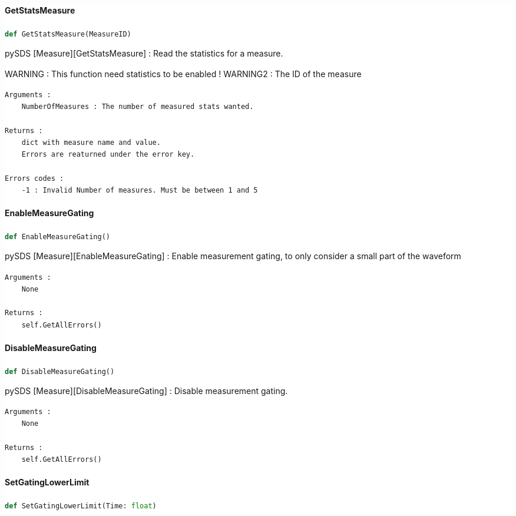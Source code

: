 #### GetStatsMeasure

```python
def GetStatsMeasure(MeasureID)
```

pySDS [Measure][GetStatsMeasure] : Read the statistics for a measure.

WARNING : This function need statistics to be enabled !
WARNING2 : The ID of the measure

    Arguments :
        NumberOfMeasures : The number of measured stats wanted.

    Returns :
        dict with measure name and value.
        Errors are reaturned under the error key.

    Errors codes :
        -1 : Invalid Number of measures. Must be between 1 and 5

<a id="measure.measure.SiglentMeasure.EnableMeasureGating"></a>

#### EnableMeasureGating

```python
def EnableMeasureGating()
```

pySDS [Measure][EnableMeasureGating] : Enable measurement gating, to only consider a small part of the waveform

    Arguments :
        None

    Returns :
        self.GetAllErrors()

<a id="measure.measure.SiglentMeasure.DisableMeasureGating"></a>

#### DisableMeasureGating

```python
def DisableMeasureGating()
```

pySDS [Measure][DisableMeasureGating] : Disable measurement gating.

    Arguments :
        None

    Returns :
        self.GetAllErrors()

<a id="measure.measure.SiglentMeasure.SetGatingLowerLimit"></a>

#### SetGatingLowerLimit

```python
def SetGatingLowerLimit(Time: float)
```
